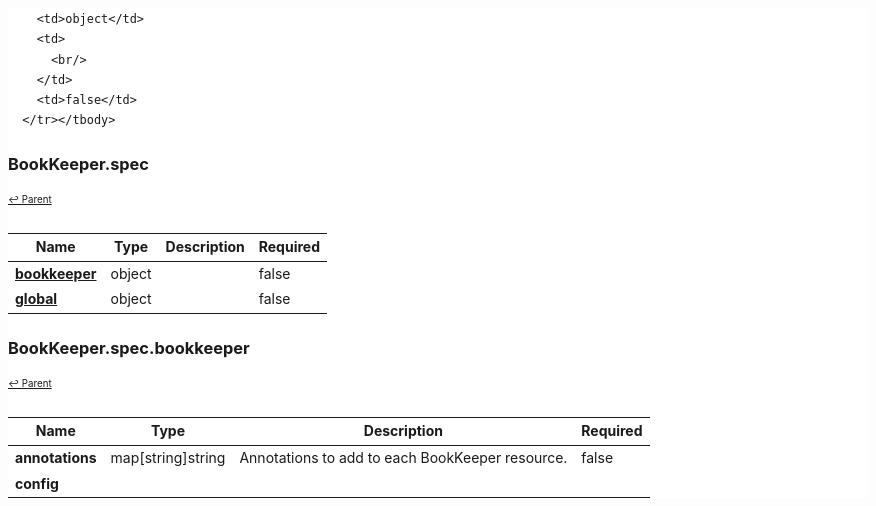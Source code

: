         <td>object</td>
        <td>
          <br/>
        </td>
        <td>false</td>
      </tr></tbody>
</table>


### BookKeeper.spec
<sup><sup>[↩ Parent](#bookkeeper)</sup></sup>





<table>
    <thead>
        <tr>
            <th>Name</th>
            <th>Type</th>
            <th>Description</th>
            <th>Required</th>
        </tr>
    </thead>
    <tbody><tr>
        <td><b><a href="#bookkeeperspecbookkeeper">bookkeeper</a></b></td>
        <td>object</td>
        <td>
          <br/>
        </td>
        <td>false</td>
      </tr><tr>
        <td><b><a href="#bookkeeperspecglobal">global</a></b></td>
        <td>object</td>
        <td>
          <br/>
        </td>
        <td>false</td>
      </tr></tbody>
</table>


### BookKeeper.spec.bookkeeper
<sup><sup>[↩ Parent](#bookkeeperspec)</sup></sup>





<table>
    <thead>
        <tr>
            <th>Name</th>
            <th>Type</th>
            <th>Description</th>
            <th>Required</th>
        </tr>
    </thead>
    <tbody><tr>
        <td><b>annotations</b></td>
        <td>map[string]string</td>
        <td>
          Annotations to add to each BookKeeper resource.<br/>
        </td>
        <td>false</td>
      </tr><tr>
        <td><b>config</b></td>
